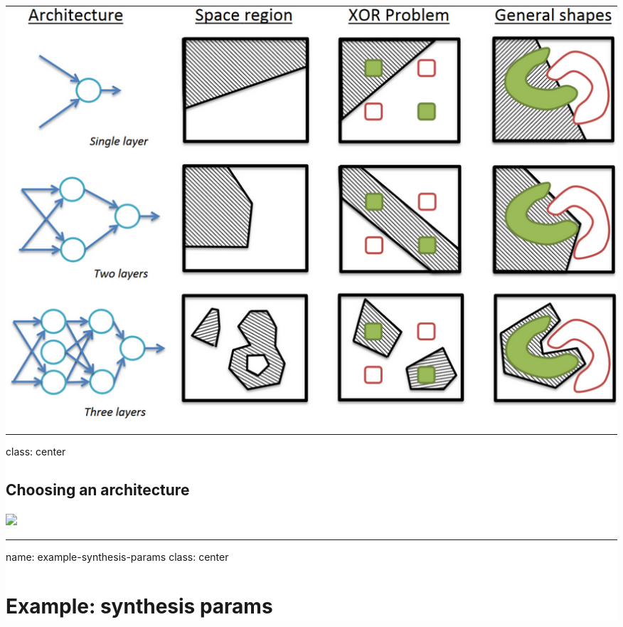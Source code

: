 [<img style="width:100%"  src="../attachments/layers-architecture.png">](https://esling.github.io/documents/MML.Lesson.2.Neural.networks.pdf)

---
class: center
## Choosing an architecture

[<img style="width:100%"  src="https://www.asimovinstitute.org/wp-content/uploads/2019/04/NeuralNetworkZoo20042019.png">](https://www.asimovinstitute.org/neural-network-zoo/)

---
name: example-synthesis-params
class: center
# Example: synthesis params
